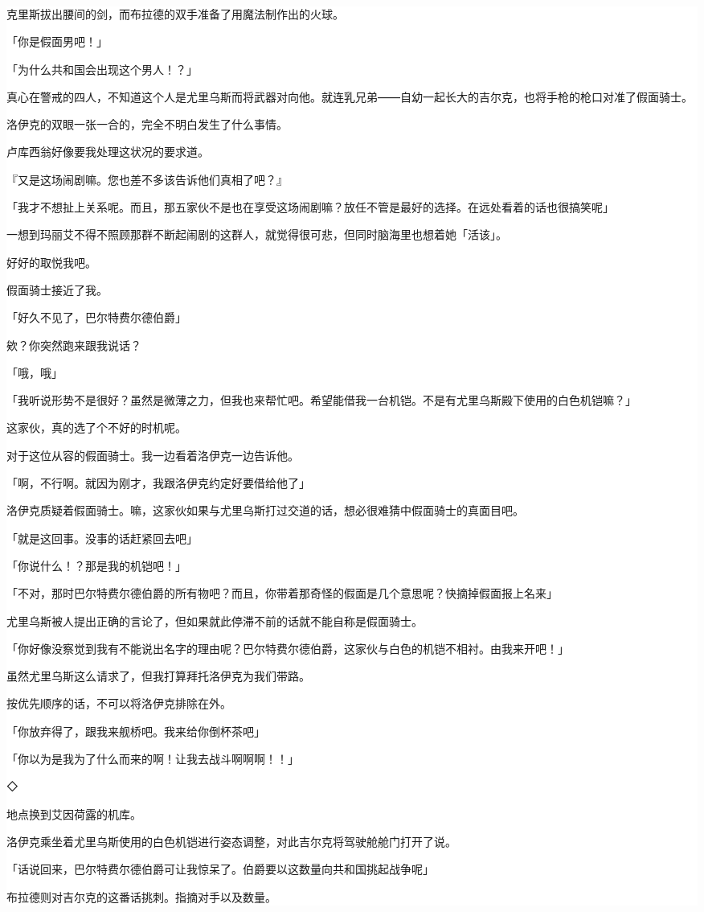 克里斯拔出腰间的剑，而布拉德的双手准备了用魔法制作出的火球。

「你是假面男吧！」

「为什么共和国会出现这个男人！？」

真心在警戒的四人，不知道这个人是尤里乌斯而将武器对向他。就连乳兄弟——自幼一起长大的吉尔克，也将手枪的枪口对准了假面骑士。

洛伊克的双眼一张一合的，完全不明白发生了什么事情。

卢库西翁好像要我处理这状况的要求道。

『又是这场闹剧嘛。您也差不多该告诉他们真相了吧？』

「我才不想扯上关系呢。而且，那五家伙不是也在享受这场闹剧嘛？放任不管是最好的选择。在远处看着的话也很搞笑呢」

一想到玛丽艾不得不照顾那群不断起闹剧的这群人，就觉得很可悲，但同时脑海里也想着她「活该」。

好好的取悦我吧。

假面骑士接近了我。

「好久不见了，巴尔特费尔德伯爵」

欸？你突然跑来跟我说话？

「哦，哦」

「我听说形势不是很好？虽然是微薄之力，但我也来帮忙吧。希望能借我一台机铠。不是有尤里乌斯殿下使用的白色机铠嘛？」

这家伙，真的选了个不好的时机呢。

对于这位从容的假面骑士。我一边看着洛伊克一边告诉他。

「啊，不行啊。就因为刚才，我跟洛伊克约定好要借给他了」

洛伊克质疑着假面骑士。嘛，这家伙如果与尤里乌斯打过交道的话，想必很难猜中假面骑士的真面目吧。

「就是这回事。没事的话赶紧回去吧」

「你说什么！？那是我的机铠吧！」

「不对，那时巴尔特费尔德伯爵的所有物吧？而且，你带着那奇怪的假面是几个意思呢？快摘掉假面报上名来」

尤里乌斯被人提出正确的言论了，但如果就此停滞不前的话就不能自称是假面骑士。

「你好像没察觉到我有不能说出名字的理由呢？巴尔特费尔德伯爵，这家伙与白色的机铠不相衬。由我来开吧！」

虽然尤里乌斯这么请求了，但我打算拜托洛伊克为我们带路。

按优先顺序的话，不可以将洛伊克排除在外。

「你放弃得了，跟我来舰桥吧。我来给你倒杯茶吧」

「你以为是我为了什么而来的啊！让我去战斗啊啊啊！！」

◇

地点换到艾因荷露的机库。

洛伊克乘坐着尤里乌斯使用的白色机铠进行姿态调整，对此吉尔克将驾驶舱舱门打开了说。

「话说回来，巴尔特费尔德伯爵可让我惊呆了。伯爵要以这数量向共和国挑起战争呢」

布拉德则对吉尔克的这番话挑刺。指摘对手以及数量。
